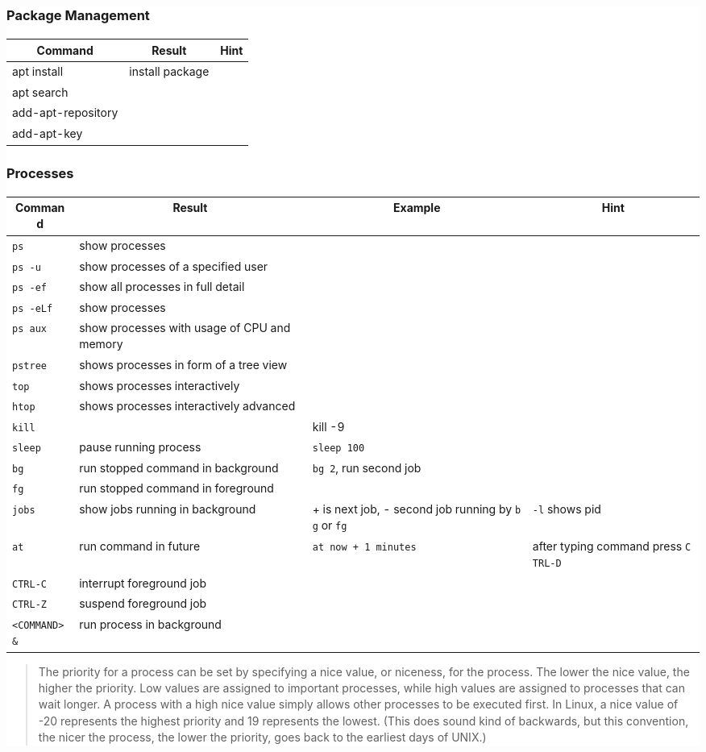 ### Package Management
| Command | Result | Hint |
| - | - | - |
| apt install | install package |  |
| apt search |  |  |
| add-apt-repository |  |  |
| add-apt-key |  |  |

### Processes
| Command | Result | Example | Hint |
| - | - | - | - |
| `ps` | show processes |  |  |
| `ps -u` | show processes of a specified user |  |  |
| `ps -ef` | show all processes in full detail |  |  |
| `ps -eLf` | show processes |  |  |
| `ps aux` | show processes with usage of CPU and memory |  |  |
| `pstree` | shows processes in form of a tree view |  |  |
| `top` | shows processes interactively |  |  |
| `htop` | shows processes interactively advanced |  |  |
| `kill` |  | kill -9 <PID> |  |
| `sleep` | pause running process | `sleep 100` |  |
| `bg` | run stopped command in background | `bg 2`, run second job |  |
| `fg` | run stopped command in foreground |  |  |
| `jobs` | show jobs running in background | + is next job, - second job running by `bg` or `fg` | `-l` shows pid |
| `at` | run command in future | `at now + 1 minutes` | after typing command press `CTRL-D` |
| `CTRL-C` | interrupt foreground job |  |  |
| `CTRL-Z` | suspend foreground job |  |  |
| `<COMMAND> &` | run process in background |  |  |


> The priority for a process can be set by specifying a nice value, or niceness, for the process. The lower the nice value, the higher the priority. Low values are assigned to important processes, while high values are assigned to processes that can wait longer. A process with a high nice value simply allows other processes to be executed first. In Linux, a nice value of -20 represents the highest priority and 19 represents the lowest. (This does sound kind of backwards, but this convention, the nicer the process, the lower the priority, goes back to the earliest days of UNIX.)

